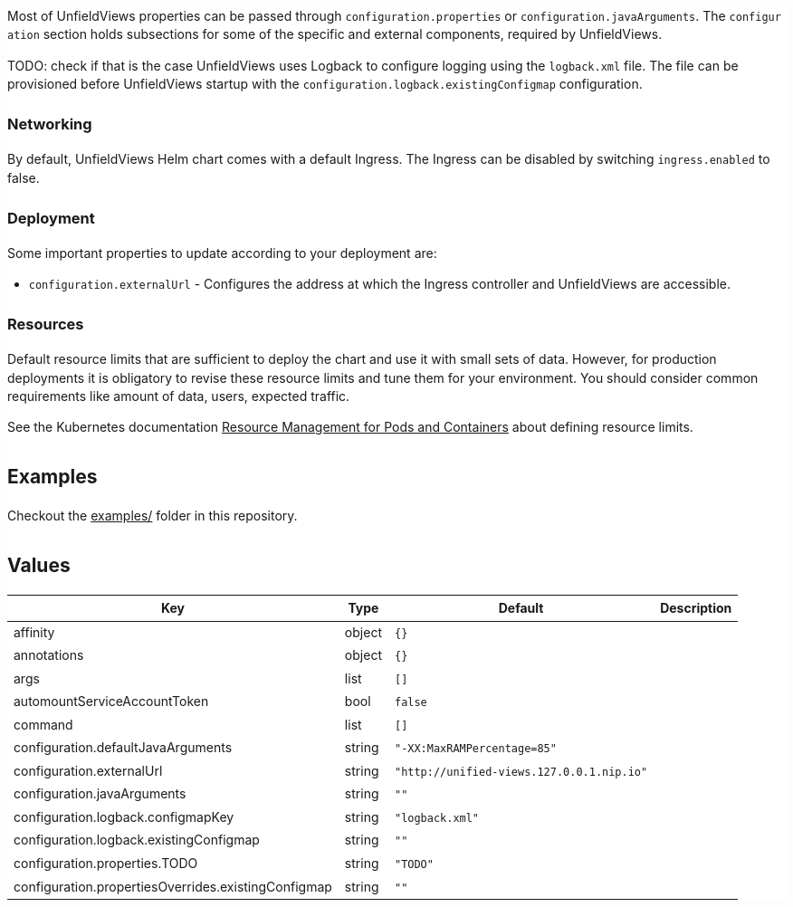 Most of UnfieldViews properties can be passed through `configuration.properties` or `configuration.javaArguments`.
The `configuration` section holds subsections for some of the specific and external components, required by UnfieldViews.

TODO: check if that is the case
UnfieldViews uses Logback to configure logging using the `logback.xml` file.
The file can be provisioned before UnfieldViews startup with the `configuration.logback.existingConfigmap` configuration.

### Networking

By default, UnfieldViews Helm chart comes with a default Ingress.
The Ingress can be disabled by switching `ingress.enabled` to false.

### Deployment

Some important properties to update according to your deployment are:

* `configuration.externalUrl` - Configures the address at which the Ingress controller and UnfieldViews are accessible.

### Resources

Default resource limits that are sufficient to deploy the chart and use it with small sets of data. However, for
production deployments it is obligatory to revise these resource limits and tune them for your environment. You should
consider common requirements like amount of data, users, expected traffic.

See the Kubernetes documentation
[Resource Management for Pods and Containers](https://kubernetes.io/docs/concepts/configuration/manage-compute-resources-container/)
about defining resource limits.

## Examples

Checkout the [examples/](examples) folder in this repository.

## Values



| Key | Type | Default | Description |
|-----|------|---------|-------------|
| affinity | object | `{}` |  |
| annotations | object | `{}` |  |
| args | list | `[]` |  |
| automountServiceAccountToken | bool | `false` |  |
| command | list | `[]` |  |
| configuration.defaultJavaArguments | string | `"-XX:MaxRAMPercentage=85"` |  |
| configuration.externalUrl | string | `"http://unified-views.127.0.0.1.nip.io"` |  |
| configuration.javaArguments | string | `""` |  |
| configuration.logback.configmapKey | string | `"logback.xml"` |  |
| configuration.logback.existingConfigmap | string | `""` |  |
| configuration.properties.TODO | string | `"TODO"` |  |
| configuration.propertiesOverrides.existingConfigmap | string | `""` |  |